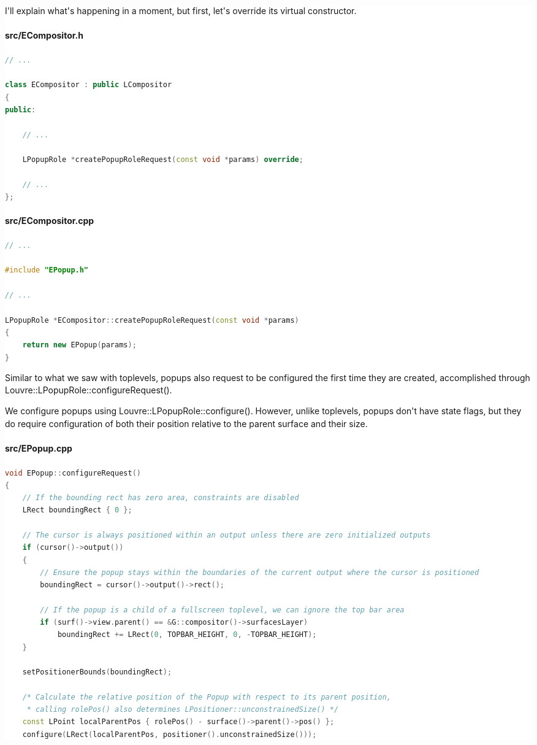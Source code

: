 I'll explain what's happening in a moment, but first, let's override its virtual constructor.

#### src/ECompositor.h

```cpp
// ...

class ECompositor : public LCompositor
{
public:

    // ...

    LPopupRole *createPopupRoleRequest(const void *params) override;

    // ...
};
```

#### src/ECompositor.cpp

```cpp
// ...

#include "EPopup.h"

// ...

LPopupRole *ECompositor::createPopupRoleRequest(const void *params)
{
    return new EPopup(params);
}
```
Similar to what we saw with toplevels, popups also request to be configured the first time they are created, accomplished through Louvre::LPopupRole::configureRequest().

We configure popups using Louvre::LPopupRole::configure(). However, unlike toplevels, popups don't have state flags, but they do require configuration of both their position relative to the parent surface and their size.

#### src/EPopup.cpp

```cpp
void EPopup::configureRequest()
{
    // If the bounding rect has zero area, constraints are disabled
    LRect boundingRect { 0 };

    // The cursor is always positioned within an output unless there are zero initialized outputs
    if (cursor()->output())
    {
        // Ensure the popup stays within the boundaries of the current output where the cursor is positioned
        boundingRect = cursor()->output()->rect();

        // If the popup is a child of a fullscreen toplevel, we can ignore the top bar area
        if (surf()->view.parent() == &G::compositor()->surfacesLayer)
            boundingRect += LRect(0, TOPBAR_HEIGHT, 0, -TOPBAR_HEIGHT);
    }

    setPositionerBounds(boundingRect);

    /* Calculate the relative position of the Popup with respect to its parent position,
     * calling rolePos() also determines LPositioner::unconstrainedSize() */
    const LPoint localParentPos { rolePos() - surface()->parent()->pos() };
    configure(LRect(localParentPos, positioner().unconstrainedSize()));
```